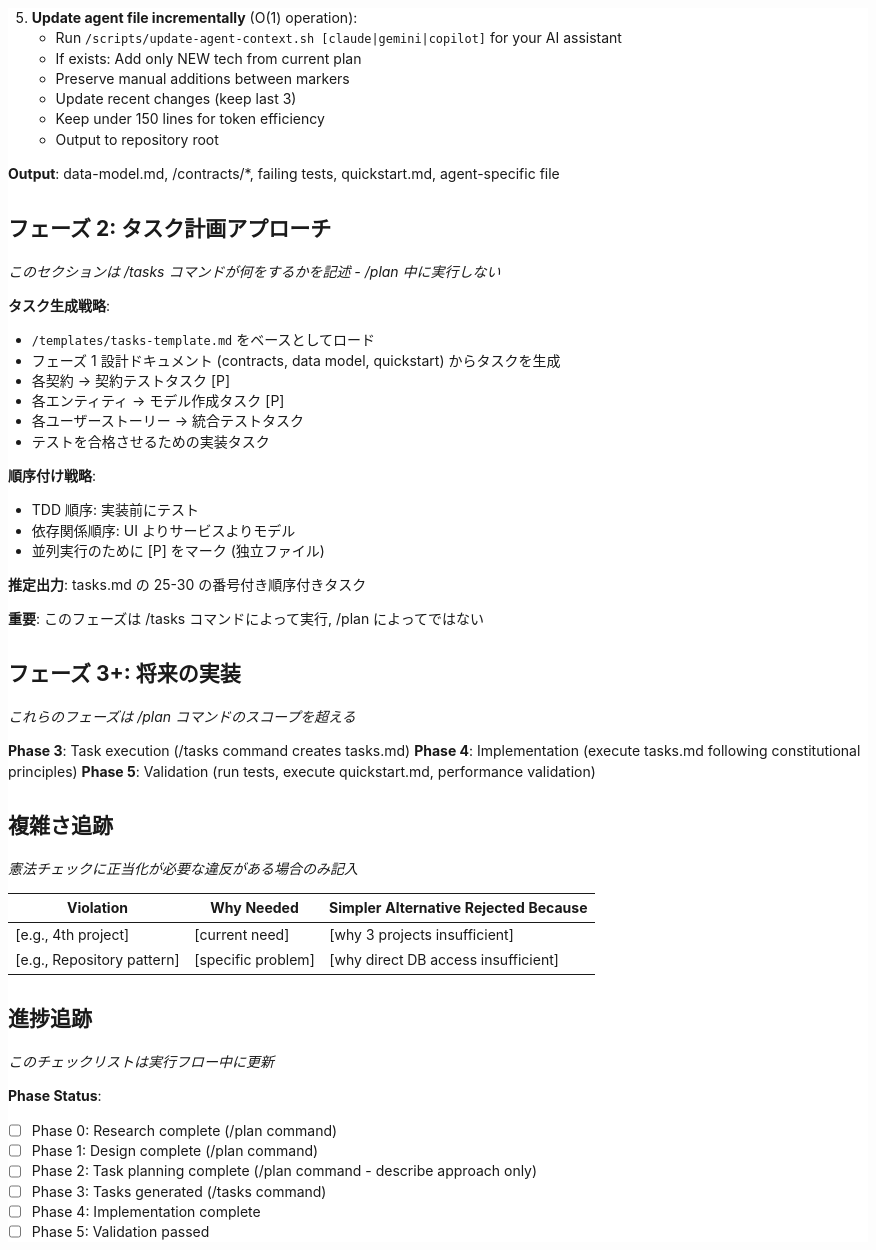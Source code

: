 5. **Update agent file incrementally** (O(1) operation):
   - Run `/scripts/update-agent-context.sh [claude|gemini|copilot]` for your AI assistant
   - If exists: Add only NEW tech from current plan
   - Preserve manual additions between markers
   - Update recent changes (keep last 3)
   - Keep under 150 lines for token efficiency
   - Output to repository root

**Output**: data-model.md, /contracts/*, failing tests, quickstart.md, agent-specific file

## フェーズ 2: タスク計画アプローチ
*このセクションは /tasks コマンドが何をするかを記述 - /plan 中に実行しない*

**タスク生成戦略**:
- `/templates/tasks-template.md` をベースとしてロード
- フェーズ 1 設計ドキュメント (contracts, data model, quickstart) からタスクを生成
- 各契約 → 契約テストタスク [P]
- 各エンティティ → モデル作成タスク [P]
- 各ユーザーストーリー → 統合テストタスク
- テストを合格させるための実装タスク

**順序付け戦略**:
- TDD 順序: 実装前にテスト
- 依存関係順序: UI よりサービスよりモデル
- 並列実行のために [P] をマーク (独立ファイル)

**推定出力**: tasks.md の 25-30 の番号付き順序付きタスク

**重要**: このフェーズは /tasks コマンドによって実行, /plan によってではない

## フェーズ 3+: 将来の実装
*これらのフェーズは /plan コマンドのスコープを超える*

**Phase 3**: Task execution (/tasks command creates tasks.md)
**Phase 4**: Implementation (execute tasks.md following constitutional principles)
**Phase 5**: Validation (run tests, execute quickstart.md, performance validation)

## 複雑さ追跡
*憲法チェックに正当化が必要な違反がある場合のみ記入*

| Violation | Why Needed | Simpler Alternative Rejected Because |
|-----------|------------|-------------------------------------|
| [e.g., 4th project] | [current need] | [why 3 projects insufficient] |
| [e.g., Repository pattern] | [specific problem] | [why direct DB access insufficient] |


## 進捗追跡
*このチェックリストは実行フロー中に更新*

**Phase Status**:
- [ ] Phase 0: Research complete (/plan command)
- [ ] Phase 1: Design complete (/plan command)
- [ ] Phase 2: Task planning complete (/plan command - describe approach only)
- [ ] Phase 3: Tasks generated (/tasks command)
- [ ] Phase 4: Implementation complete
- [ ] Phase 5: Validation passed
